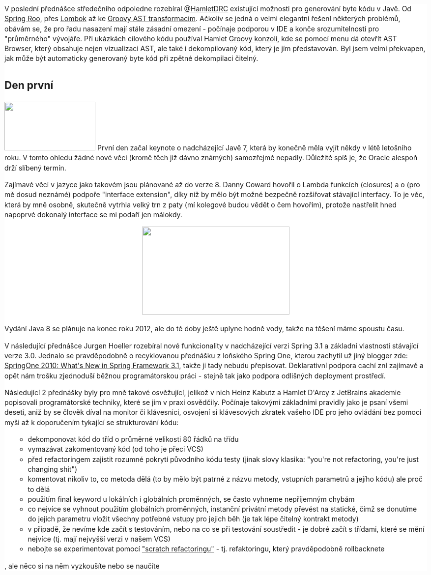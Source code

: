 <p>V poslední přednášce středečního odpoledne rozebíral <a href="http://twitter.com/#!/HamletDRC" target="_blank">@HamletDRC</a> existující možnosti pro generování byte kódu v Javě. Od <a href="http://www.springsource.org/roo" target="_blank">Spring Roo</a>, přes <a href="http://projectlombok.org/" target="_blank">Lombok</a> až ke <a href="http://groovy.codehaus.org/Compile-time+Metaprogramming+-+AST+Transformations" target="_blank">Groovy AST transformacím</a>. Ačkoliv se jedná o velmi elegantní řešení některých problémů, obávám se, že pro řadu nasazení mají stále zásadní omezení - počínaje podporou v IDE a konče srozumitelností pro "průměrného" vývojáře. Při ukázkách cílového kódu používal Hamlet <a href="http://groovy.codehaus.org/Groovy+Console" target="_blank">Groovy konzoli</a>, kde se pomocí menu dá otevřít AST Browser, který obsahuje nejen vizualizaci AST, ale také i dekompilovaný kód, který je jím představován. Byl jsem velmi překvapen, jak může být automaticky generovaný byte kód při zpětné dekompilaci čitelný.</p>
<h2>Den první</h2>
<p><img class="alignleft size-full wp-image-1482" style="background-color: white;" title="Java" src="http://blog.novoj.net/binary/2011/05/java_logo-9ae1d7fbc02a511ea68fdbf8c74113041b24293f.gif" alt="" width="185" height="99" /> První den začal keynote o nadcházející Javě 7, která by konečně měla vyjít někdy v létě letošního roku. V tomto ohledu žádné nové věci (kromě těch již dávno známých) samozřejmě nepadly. Důležité spíš je, že Oracle alespoň drží slíbený termín.</p>
<p>Zajímavé věci v jazyce jako takovém jsou plánované až do verze 8. Danny Coward hovořil o Lambda funkcích (closures) a o (pro mě dosud neznámé) podpoře "interface extension", díky níž by mělo být možné bezpečně rozšiřovat stávající interfacy. To je věc, která by mně osobně, skutečně vytrhla velký trn z paty (mí kolegové budou vědět o čem hovořím), protože nastřelit hned napoprvé dokonalý interface se mi podaří jen málokdy.</p>
<div style="text-align: center;"><a class="lightbox" href="http://blog.novoj.net/binary/2011/05/IMAG0157.jpg"><img class="aligncenter size-medium wp-image-1463" title="Interface extension" src="http://blog.novoj.net/binary/2011/05/IMAG0157-300x179.jpg" alt="" width="300" height="179" /></a></div>
<p>Vydání Java 8 se plánuje na konec roku 2012, ale do té doby ještě uplyne hodně vody, takže na těšení máme spoustu času.</p>
<p>V následující přednášce Jurgen Hoeller rozebíral nové funkcionality v nadcházející verzi Spring 3.1 a základní vlastnosti stávající verze 3.0. Jednalo se pravděpodobně o recyklovanou přednášku z loňského Spring One, kterou zachytil už jiný blogger zde: <a href="http://grahamhackingscala.blogspot.com/2010/10/spring-31-whats-new-springone-juergen.html" target="_blank">SpringOne 2010: What's New in Spring Framework 3.1</a>, takže ji tady nebudu přepisovat. Deklarativní podpora cachí zní zajímavě a opět nám trošku zjednoduší běžnou programátorskou práci - stejně tak jako podpora odlišných deployment prostředí.</p>
<p>Následující 2 přednášky byly pro mně takové osvěžující, jelikož v nich Heinz Kabutz a Hamlet D'Arcy z JetBrains akademie popisovali programátorské techniky, které se jim v praxi osvědčily. Počínaje takovými základními pravidly jako je psaní všemi deseti, aniž by se člověk díval na monitor či klávesnici, osvojení si klávesových zkratek vašeho IDE pro jeho ovládání bez pomoci myši až k doporučením tykající se strukturování kódu:</p>
<ul>
<ul>
<li>dekomponovat kód do tříd o průměrné velikosti 80 řádků na třídu</li>
<li>vymazávat zakomentovaný kód (od toho je přeci VCS)</li>
<li>před refactoringem zajistit rozumné pokrytí původního kódu testy (jinak slovy klasika: "you're not refactoring, you're just changing shit")</li>
<li>komentovat nikoliv to, co metoda dělá (to by mělo být patrné z názvu metody, vstupních parametrů a jejího kódu) ale proč to dělá</li>
<li>použitím final keyword u lokálních i globálních proměnných, se často vyhneme nepříjemným chybám</li>
<li>co nejvíce se vyhnout použitím globálních proměnných, instanční privátní metody převést na statické, čímž se donutíme do jejich parametru vložit všechny potřebné vstupy pro jejich běh (je tak lépe čitelný kontrakt metody)</li>
<li>v případě, že nevíme kde začít s testováním, nebo na co se při testování soustředit - je dobré začít s třídami, které se mění nejvíce (tj. mají nejvyšší verzi v našem VCS)</li>
<li>nebojte se experimentovat pomocí <a href="http://weblogs.java.net/blog/wwake/archive/2004/05/scratch_refacto.html" target="_blank">"scratch refactoringu"</a> - tj. refaktoringu, který pravděpodobně rollbacknete</li>
</ul>
</ul>
<p>, ale něco si na něm vyzkoušíte nebo se naučíte</p>